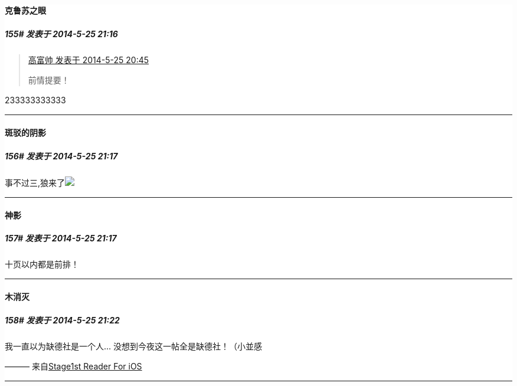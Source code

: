 ####  克鲁苏之眼  
##### 155#       发表于 2014-5-25 21:16



<blockquote><a href="httphttps://bbs.saraba1st.com/2b/forum.php?mod=redirect&amp;goto=findpost&amp;pid=25496946&amp;ptid=1026710" target="_blank">高富帅 发表于 2014-5-25 20:45</a>

前情提要！</blockquote>
233333333333







-----

####  斑驳的阴影  
##### 156#       发表于 2014-5-25 21:17




事不过三,狼来了<img src="https://static.saraba1st.com/image/smiley/face/119.gif" referrerpolicy="no-referrer">







-----

####  神影  
##### 157#       发表于 2014-5-25 21:17




十页以内都是前排！







-----

####  木消灭  
##### 158#       发表于 2014-5-25 21:22




我一直以为缺德社是一个人…
没想到今夜这一帖全是缺德社！（小並感

——— 来自[Stage1st Reader For iOS](http://itunes.apple.com/us/app/stage1st-reader/id509916119?mt=8)







-----
